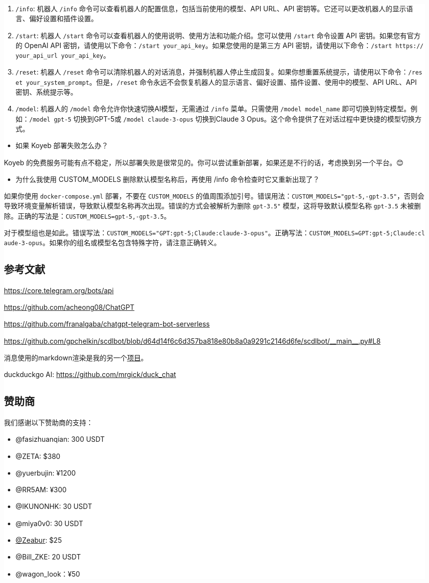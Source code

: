 1. `/info`: 机器人 `/info` 命令可以查看机器人的配置信息，包括当前使用的模型、API URL、API 密钥等。它还可以更改机器人的显示语言、偏好设置和插件设置。

2. `/start`: 机器人 `/start` 命令可以查看机器人的使用说明、使用方法和功能介绍。您可以使用 `/start` 命令设置 API 密钥。如果您有官方的 OpenAI API 密钥，请使用以下命令：`/start your_api_key`。如果您使用的是第三方 API 密钥，请使用以下命令：`/start https://your_api_url your_api_key`。

3. `/reset`: 机器人 `/reset` 命令可以清除机器人的对话消息，并强制机器人停止生成回复。如果你想重置系统提示，请使用以下命令：`/reset your_system_prompt`。但是，`/reset` 命令永远不会恢复机器人的显示语言、偏好设置、插件设置、使用中的模型、API URL、API 密钥、系统提示等。

4. `/model`: 机器人的 `/model` 命令允许你快速切换AI模型，无需通过 `/info` 菜单。只需使用 `/model model_name` 即可切换到特定模型。例如：`/model gpt-5` 切换到GPT-5或 `/model claude-3-opus` 切换到Claude 3 Opus。这个命令提供了在对话过程中更快捷的模型切换方式。

- 如果 Koyeb 部署失败怎么办？

Koyeb 的免费服务可能有点不稳定，所以部署失败是很常见的。你可以尝试重新部署，如果还是不行的话，考虑换到另一个平台。😊

- 为什么我使用 CUSTOM_MODELS 删除默认模型名称后，再使用 /info 命令检查时它又重新出现了？

如果你使用 `docker-compose.yml` 部署，不要在 `CUSTOM_MODELS` 的值周围添加引号。错误用法：`CUSTOM_MODELS="gpt-5,-gpt-3.5"`，否则会导致环境变量解析错误，导致默认模型名称再次出现。错误的方式会被解析为删除 `gpt-3.5"` 模型，这将导致默认模型名称 `gpt-3.5` 未被删除。正确的写法是：`CUSTOM_MODELS=gpt-5,-gpt-3.5`。

对于模型组也是如此。错误写法：`CUSTOM_MODELS="GPT:gpt-5;Claude:claude-3-opus"`。正确写法：`CUSTOM_MODELS=GPT:gpt-5;Claude:claude-3-opus`。如果你的组名或模型名包含特殊字符，请注意正确转义。

## 参考文献

https://core.telegram.org/bots/api

https://github.com/acheong08/ChatGPT

https://github.com/franalgaba/chatgpt-telegram-bot-serverless

https://github.com/gpchelkin/scdlbot/blob/d64d14f6c6d357ba818e80b8a0a9291c2146d6fe/scdlbot/__main__.py#L8

消息使用的markdown渲染是我的另一个[项目](https://github.com/yym68686/md2tgmd)。

duckduckgo AI: https://github.com/mrgick/duck_chat

## 赞助商

我们感谢以下赞助商的支持：

- @fasizhuanqian: 300 USDT

- @ZETA: $380

- @yuerbujin: ¥1200

- @RR5AM: ¥300

- @IKUNONHK: 30 USDT

- @miya0v0: 30 USDT

- [@Zeabur](https://zeabur.com?referralCode=yym68686&utm_source=yym68686&utm_campaign=oss): $25

- @Bill_ZKE: 20 USDT

- @wagon_look：¥50
